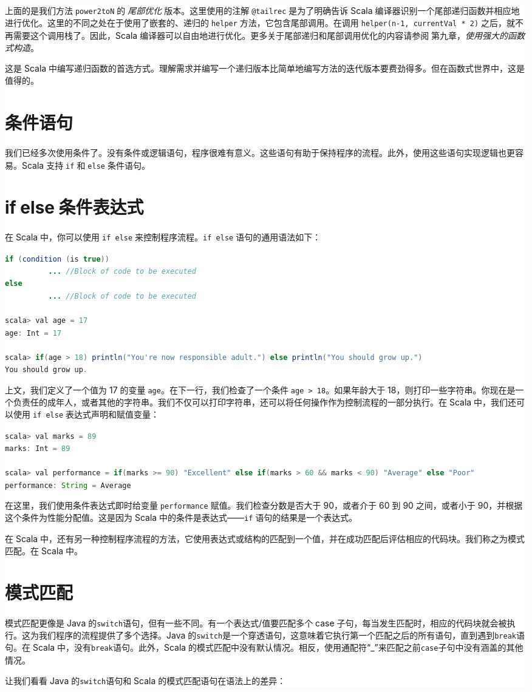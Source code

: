 上面的是我们方法 `power2toN` 的 *尾部优化* 版本。这里使用的注解 `@tailrec` 是为了明确告诉 Scala 编译器识别一个尾部递归函数并相应地进行优化。这里的不同之处在于使用了嵌套的、递归的 `helper` 方法，它包含尾部调用。在调用 `helper(n-1, currentVal * 2)` 之后，就不再需要这个调用栈了。因此，Scala 编译器可以自由地进行优化。更多关于尾部递归和尾部调用优化的内容请参阅 第九章，*使用强大的函数式构造*。

这是 Scala 中编写递归函数的首选方式。理解需求并编写一个递归版本比简单地编写方法的迭代版本要费劲得多。但在函数式世界中，这是值得的。

# 条件语句

我们已经多次使用条件了。没有条件或逻辑语句，程序很难有意义。这些语句有助于保持程序的流程。此外，使用这些语句实现逻辑也更容易。Scala 支持 `if` 和 `else` 条件语句。

# if else 条件表达式

在 Scala 中，你可以使用 `if else` 来控制程序流程。`if else` 语句的通用语法如下：

```java
if (condition (is true)) 
          ... //Block of code to be executed 
else 
          ... //Block of code to be executed 

scala> val age = 17 
age: Int = 17 

scala> if(age > 18) println("You're now responsible adult.") else println("You should grow up.") 
You should grow up. 
```

上文，我们定义了一个值为 17 的变量 `age`。在下一行，我们检查了一个条件 `age > 18`。如果年龄大于 18，则打印一些字符串。你现在是一个负责任的成年人，或者其他的字符串。我们不仅可以打印字符串，还可以将任何操作作为控制流程的一部分执行。在 Scala 中，我们还可以使用 `if else` 表达式声明和赋值变量：

```java
scala> val marks = 89 
marks: Int = 89 

scala> val performance = if(marks >= 90) "Excellent" else if(marks > 60 && marks < 90) "Average" else "Poor" 
performance: String = Average 
```

在这里，我们使用条件表达式即时给变量 `performance` 赋值。我们检查分数是否大于 90，或者介于 60 到 90 之间，或者小于 90，并根据这个条件为性能分配值。这是因为 Scala 中的条件是表达式——`if` 语句的结果是一个表达式。

在 Scala 中，还有另一种控制程序流程的方法，它使用表达式或结构的匹配到一个值，并在成功匹配后评估相应的代码块。我们称之为模式匹配。在 Scala 中。

# 模式匹配

模式匹配更像是 Java 的`switch`语句，但有一些不同。有一个表达式/值要匹配多个 case 子句，每当发生匹配时，相应的代码块就会被执行。这为我们程序的流程提供了多个选择。Java 的`switch`是一个穿透语句，这意味着它执行第一个匹配之后的所有语句，直到遇到`break`语句。在 Scala 中，没有`break`语句。此外，Scala 的模式匹配中没有默认情况。相反，使用通配符“_”来匹配之前`case`子句中没有涵盖的其他情况。

让我们看看 Java 的`switch`语句和 Scala 的模式匹配语句在语法上的差异：
